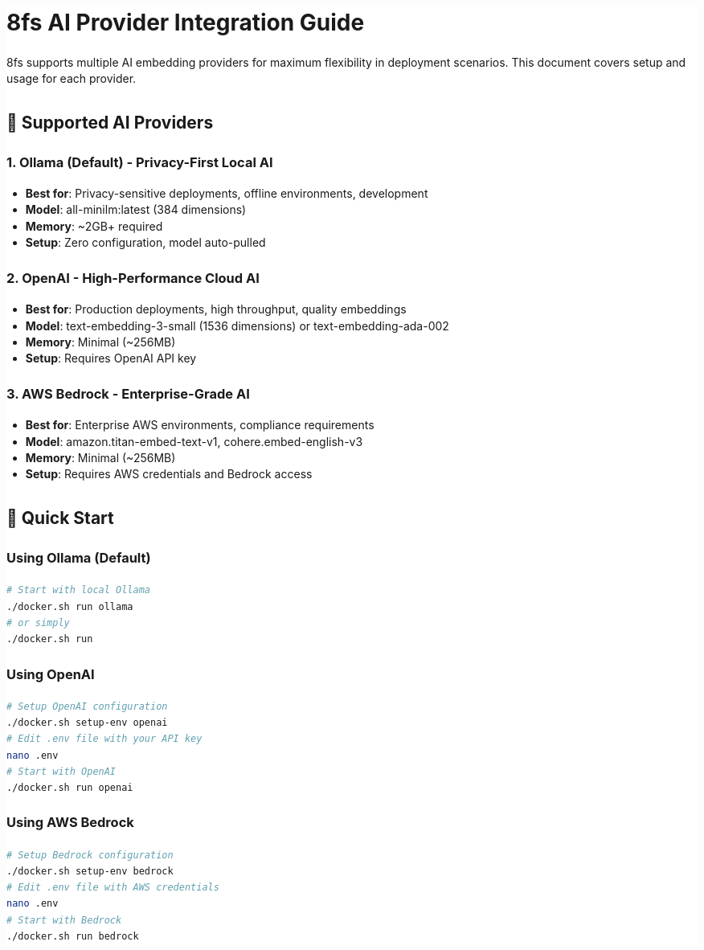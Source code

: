 # 8fs AI Provider Integration Guide

8fs supports multiple AI embedding providers for maximum flexibility in deployment scenarios. This document covers setup and usage for each provider.

## 🤖 Supported AI Providers

### 1. Ollama (Default) - Privacy-First Local AI
- **Best for**: Privacy-sensitive deployments, offline environments, development
- **Model**: all-minilm:latest (384 dimensions)
- **Memory**: ~2GB+ required
- **Setup**: Zero configuration, model auto-pulled

### 2. OpenAI - High-Performance Cloud AI
- **Best for**: Production deployments, high throughput, quality embeddings
- **Model**: text-embedding-3-small (1536 dimensions) or text-embedding-ada-002
- **Memory**: Minimal (~256MB)
- **Setup**: Requires OpenAI API key

### 3. AWS Bedrock - Enterprise-Grade AI
- **Best for**: Enterprise AWS environments, compliance requirements
- **Model**: amazon.titan-embed-text-v1, cohere.embed-english-v3
- **Memory**: Minimal (~256MB)
- **Setup**: Requires AWS credentials and Bedrock access

## 🚀 Quick Start

### Using Ollama (Default)
```bash
# Start with local Ollama
./docker.sh run ollama
# or simply
./docker.sh run
```

### Using OpenAI
```bash
# Setup OpenAI configuration
./docker.sh setup-env openai
# Edit .env file with your API key
nano .env
# Start with OpenAI
./docker.sh run openai
```

### Using AWS Bedrock
```bash
# Setup Bedrock configuration  
./docker.sh setup-env bedrock
# Edit .env file with AWS credentials
nano .env
# Start with Bedrock
./docker.sh run bedrock
```

